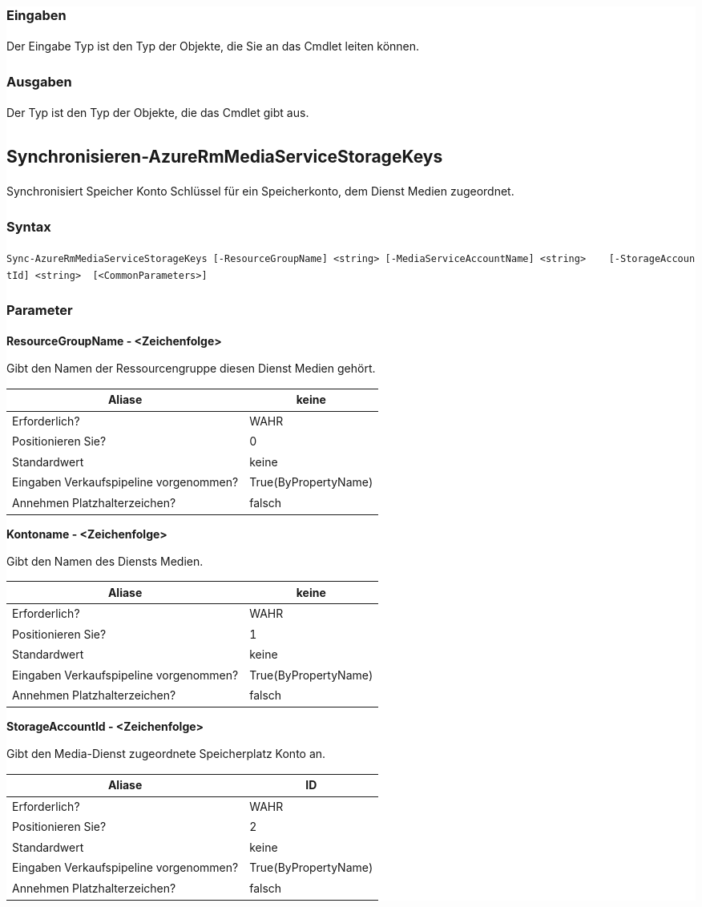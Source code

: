 ### <a name="inputs"></a>Eingaben

Der Eingabe Typ ist den Typ der Objekte, die Sie an das Cmdlet leiten können.

### <a name="outputs"></a>Ausgaben

Der Typ ist den Typ der Objekte, die das Cmdlet gibt aus.

## <a name="sync-azurermmediaservicestoragekeys"></a>Synchronisieren-AzureRmMediaServiceStorageKeys

Synchronisiert Speicher Konto Schlüssel für ein Speicherkonto, dem Dienst Medien zugeordnet.

### <a name="syntax"></a>Syntax

    Sync-AzureRmMediaServiceStorageKeys [-ResourceGroupName] <string> [-MediaServiceAccountName] <string>    [-StorageAccountId] <string>  [<CommonParameters>]

### <a name="parameters"></a>Parameter

**ResourceGroupName - &lt;Zeichenfolge&gt;**

Gibt den Namen der Ressourcengruppe diesen Dienst Medien gehört.

Aliase |keine
---|---
Erforderlich? |WAHR
Positionieren Sie? |0
Standardwert |keine
Eingaben Verkaufspipeline vorgenommen? |True(ByPropertyName)
Annehmen Platzhalterzeichen? |falsch

**Kontoname - &lt;Zeichenfolge&gt;**

Gibt den Namen des Diensts Medien.

Aliase |keine
---|---
Erforderlich? |WAHR
Positionieren Sie? |1
Standardwert |keine
Eingaben Verkaufspipeline vorgenommen? |True(ByPropertyName)
Annehmen Platzhalterzeichen? |falsch

**StorageAccountId - &lt;Zeichenfolge&gt;**

Gibt den Media-Dienst zugeordnete Speicherplatz Konto an.

Aliase |ID
---|---
Erforderlich? |WAHR
Positionieren Sie?  |2
Standardwert |keine
Eingaben Verkaufspipeline vorgenommen? |      True(ByPropertyName)
Annehmen Platzhalterzeichen? |falsch
